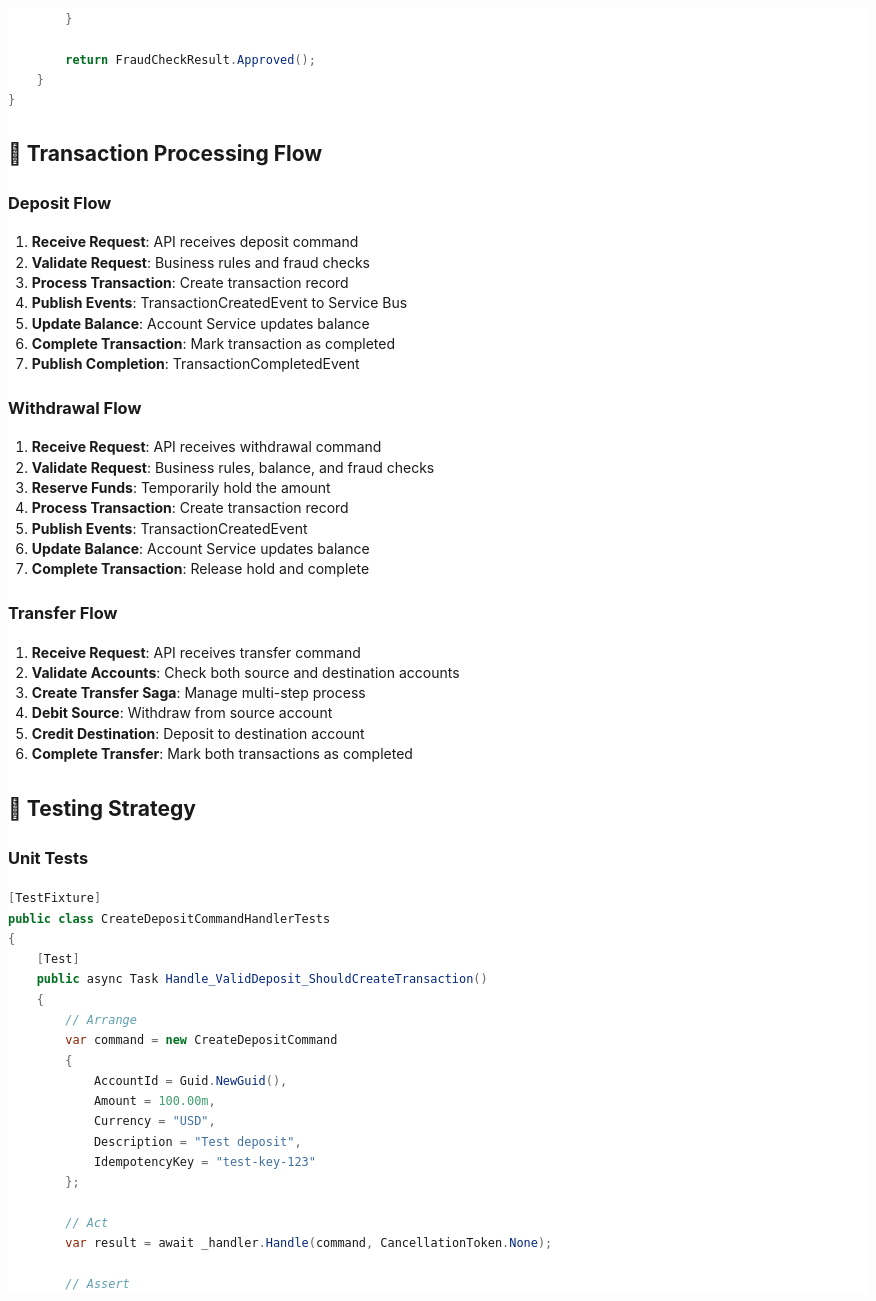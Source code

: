 ```csharp
        }

        return FraudCheckResult.Approved();
    }
}
```

## 🔄 Transaction Processing Flow

### Deposit Flow

1. **Receive Request**: API receives deposit command
2. **Validate Request**: Business rules and fraud checks
3. **Process Transaction**: Create transaction record
4. **Publish Events**: TransactionCreatedEvent to Service Bus
5. **Update Balance**: Account Service updates balance
6. **Complete Transaction**: Mark transaction as completed
7. **Publish Completion**: TransactionCompletedEvent

### Withdrawal Flow

1. **Receive Request**: API receives withdrawal command
2. **Validate Request**: Business rules, balance, and fraud checks
3. **Reserve Funds**: Temporarily hold the amount
4. **Process Transaction**: Create transaction record
5. **Publish Events**: TransactionCreatedEvent
6. **Update Balance**: Account Service updates balance
7. **Complete Transaction**: Release hold and complete

### Transfer Flow

1. **Receive Request**: API receives transfer command
2. **Validate Accounts**: Check both source and destination accounts
3. **Create Transfer Saga**: Manage multi-step process
4. **Debit Source**: Withdraw from source account
5. **Credit Destination**: Deposit to destination account
6. **Complete Transfer**: Mark both transactions as completed

## 🧪 Testing Strategy

### Unit Tests

```csharp
[TestFixture]
public class CreateDepositCommandHandlerTests
{
    [Test]
    public async Task Handle_ValidDeposit_ShouldCreateTransaction()
    {
        // Arrange
        var command = new CreateDepositCommand
        {
            AccountId = Guid.NewGuid(),
            Amount = 100.00m,
            Currency = "USD",
            Description = "Test deposit",
            IdempotencyKey = "test-key-123"
        };

        // Act
        var result = await _handler.Handle(command, CancellationToken.None);

        // Assert
```